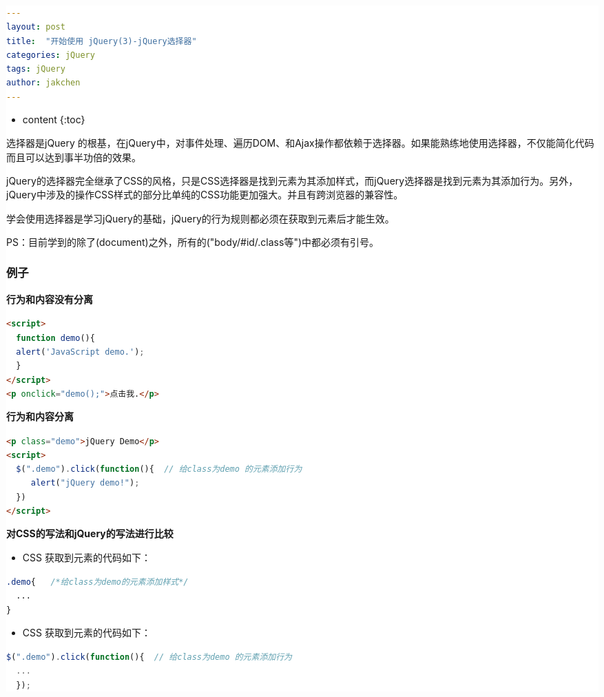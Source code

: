 ```yaml
---
layout: post
title:  "开始使用 jQuery(3)-jQuery选择器"
categories: jQuery
tags: jQuery
author: jakchen
---
```

* content
{:toc}

选择器是jQuery 的根基，在jQuery中，对事件处理、遍历DOM、和Ajax操作都依赖于选择器。如果能熟练地使用选择器，不仅能简化代码而且可以达到事半功倍的效果。

jQuery的选择器完全继承了CSS的风格，只是CSS选择器是找到元素为其添加样式，而jQuery选择器是找到元素为其添加行为。另外，jQuery中涉及的操作CSS样式的部分比单纯的CSS功能更加强大。并且有跨浏览器的兼容性。




学会使用选择器是学习jQuery的基础，jQuery的行为规则都必须在获取到元素后才能生效。

PS：目前学到的除了(document)之外，所有的("body/#id/.class等")中都必须有引号。

### 例子

**行为和内容没有分离**
```html
<script>
  function demo(){
  alert('JavaScript demo.');
  }
</script>
<p onclick="demo();">点击我.</p>
```

**行为和内容分离**
```html
<p class="demo">jQuery Demo</p>
<script>
  $(".demo").click(function(){  // 给class为demo 的元素添加行为
     alert("jQuery demo!");
  })
</script>
```

**对CSS的写法和jQuery的写法进行比较**

- CSS 获取到元素的代码如下：
```css
.demo{   /*给class为demo的元素添加样式*/
  ...
}
```

- CSS 获取到元素的代码如下：
```javascript
$(".demo").click(function(){  // 给class为demo 的元素添加行为
  ...
  });
```
